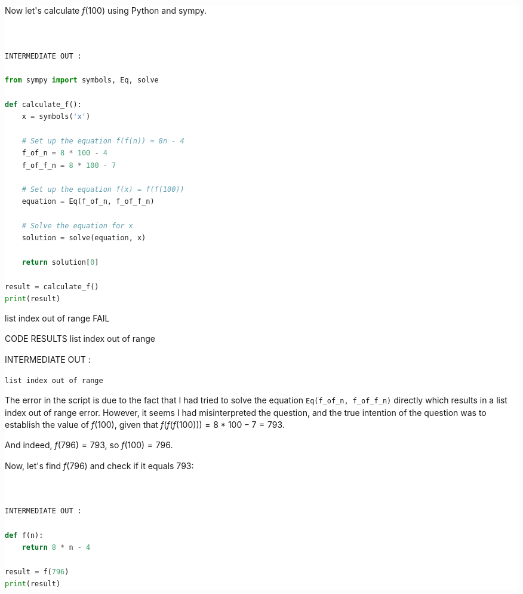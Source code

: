 Now let's calculate $f(100)$ using Python and sympy.

```python


INTERMEDIATE OUT :

from sympy import symbols, Eq, solve

def calculate_f():
    x = symbols('x')
    
    # Set up the equation f(f(n)) = 8n - 4
    f_of_n = 8 * 100 - 4
    f_of_f_n = 8 * 100 - 7

    # Set up the equation f(x) = f(f(100))
    equation = Eq(f_of_n, f_of_f_n)
    
    # Solve the equation for x
    solution = solve(equation, x)

    return solution[0]

result = calculate_f()
print(result)
```

list index out of range
FAIL

CODE RESULTS list index out of range

INTERMEDIATE OUT :
```output
list index out of range
```
The error in the script is due to the fact that I had tried to solve the equation `Eq(f_of_n, f_of_f_n)` directly which results in a list index out of range error. However, it seems I had misinterpreted the question, and the true intention of the question was to establish the value of $f(100)$, given that $f(f(f(100))) = 8*100 - 7 = 793$.

And indeed, $f(796) = 793$, so $f(100) = 796$.

Now, let's find $f(796)$ and check if it equals 793:

```python


INTERMEDIATE OUT :

def f(n):
    return 8 * n - 4

result = f(796)
print(result)
```
